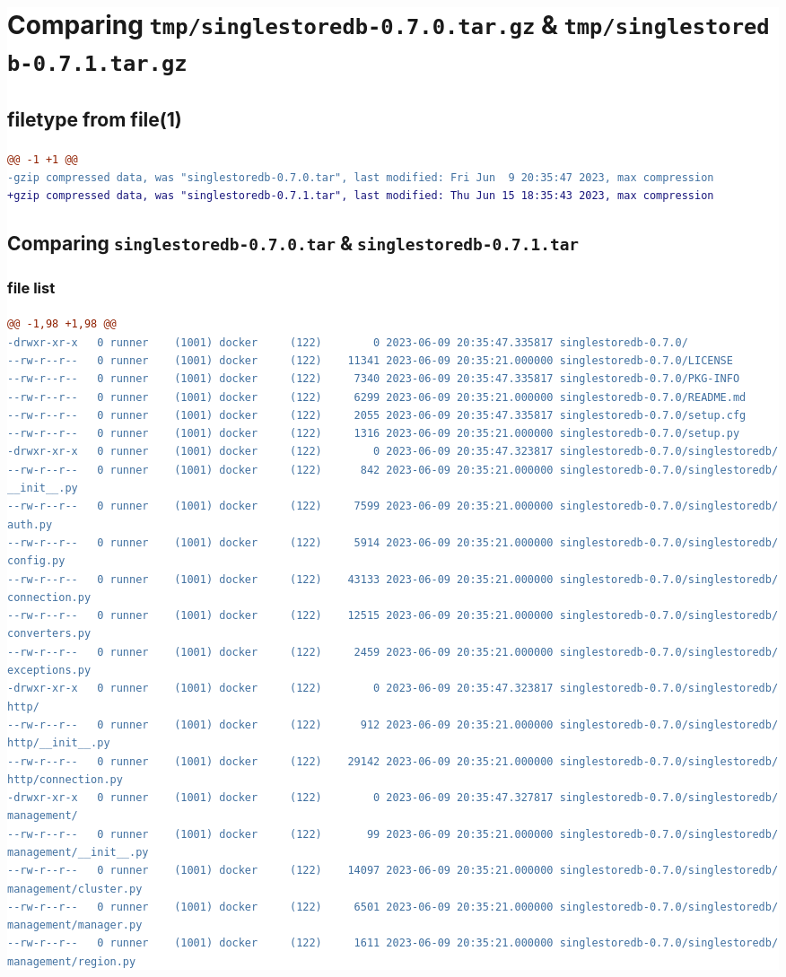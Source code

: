 # Comparing `tmp/singlestoredb-0.7.0.tar.gz` & `tmp/singlestoredb-0.7.1.tar.gz`

## filetype from file(1)

```diff
@@ -1 +1 @@
-gzip compressed data, was "singlestoredb-0.7.0.tar", last modified: Fri Jun  9 20:35:47 2023, max compression
+gzip compressed data, was "singlestoredb-0.7.1.tar", last modified: Thu Jun 15 18:35:43 2023, max compression
```

## Comparing `singlestoredb-0.7.0.tar` & `singlestoredb-0.7.1.tar`

### file list

```diff
@@ -1,98 +1,98 @@
-drwxr-xr-x   0 runner    (1001) docker     (122)        0 2023-06-09 20:35:47.335817 singlestoredb-0.7.0/
--rw-r--r--   0 runner    (1001) docker     (122)    11341 2023-06-09 20:35:21.000000 singlestoredb-0.7.0/LICENSE
--rw-r--r--   0 runner    (1001) docker     (122)     7340 2023-06-09 20:35:47.335817 singlestoredb-0.7.0/PKG-INFO
--rw-r--r--   0 runner    (1001) docker     (122)     6299 2023-06-09 20:35:21.000000 singlestoredb-0.7.0/README.md
--rw-r--r--   0 runner    (1001) docker     (122)     2055 2023-06-09 20:35:47.335817 singlestoredb-0.7.0/setup.cfg
--rw-r--r--   0 runner    (1001) docker     (122)     1316 2023-06-09 20:35:21.000000 singlestoredb-0.7.0/setup.py
-drwxr-xr-x   0 runner    (1001) docker     (122)        0 2023-06-09 20:35:47.323817 singlestoredb-0.7.0/singlestoredb/
--rw-r--r--   0 runner    (1001) docker     (122)      842 2023-06-09 20:35:21.000000 singlestoredb-0.7.0/singlestoredb/__init__.py
--rw-r--r--   0 runner    (1001) docker     (122)     7599 2023-06-09 20:35:21.000000 singlestoredb-0.7.0/singlestoredb/auth.py
--rw-r--r--   0 runner    (1001) docker     (122)     5914 2023-06-09 20:35:21.000000 singlestoredb-0.7.0/singlestoredb/config.py
--rw-r--r--   0 runner    (1001) docker     (122)    43133 2023-06-09 20:35:21.000000 singlestoredb-0.7.0/singlestoredb/connection.py
--rw-r--r--   0 runner    (1001) docker     (122)    12515 2023-06-09 20:35:21.000000 singlestoredb-0.7.0/singlestoredb/converters.py
--rw-r--r--   0 runner    (1001) docker     (122)     2459 2023-06-09 20:35:21.000000 singlestoredb-0.7.0/singlestoredb/exceptions.py
-drwxr-xr-x   0 runner    (1001) docker     (122)        0 2023-06-09 20:35:47.323817 singlestoredb-0.7.0/singlestoredb/http/
--rw-r--r--   0 runner    (1001) docker     (122)      912 2023-06-09 20:35:21.000000 singlestoredb-0.7.0/singlestoredb/http/__init__.py
--rw-r--r--   0 runner    (1001) docker     (122)    29142 2023-06-09 20:35:21.000000 singlestoredb-0.7.0/singlestoredb/http/connection.py
-drwxr-xr-x   0 runner    (1001) docker     (122)        0 2023-06-09 20:35:47.327817 singlestoredb-0.7.0/singlestoredb/management/
--rw-r--r--   0 runner    (1001) docker     (122)       99 2023-06-09 20:35:21.000000 singlestoredb-0.7.0/singlestoredb/management/__init__.py
--rw-r--r--   0 runner    (1001) docker     (122)    14097 2023-06-09 20:35:21.000000 singlestoredb-0.7.0/singlestoredb/management/cluster.py
--rw-r--r--   0 runner    (1001) docker     (122)     6501 2023-06-09 20:35:21.000000 singlestoredb-0.7.0/singlestoredb/management/manager.py
--rw-r--r--   0 runner    (1001) docker     (122)     1611 2023-06-09 20:35:21.000000 singlestoredb-0.7.0/singlestoredb/management/region.py
```